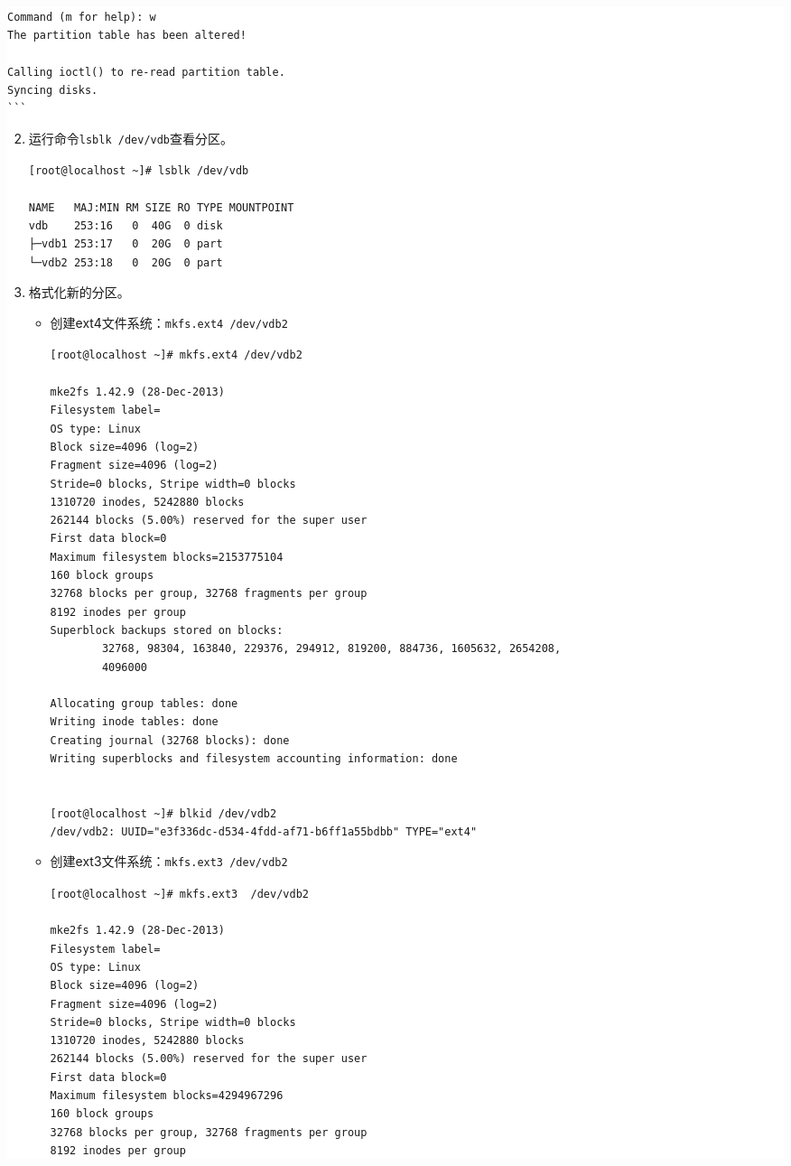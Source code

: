     Command (m for help): w
    The partition table has been altered!
    
    Calling ioctl() to re-read partition table.
    Syncing disks.
    ```

2.  运行命令`lsblk /dev/vdb`查看分区。

    ```
    [root@localhost ~]# lsblk /dev/vdb
    
    NAME   MAJ:MIN RM SIZE RO TYPE MOUNTPOINT
    vdb    253:16   0  40G  0 disk
    ├─vdb1 253:17   0  20G  0 part
    └─vdb2 253:18   0  20G  0 part
    ```

3.  格式化新的分区。
    -   创建ext4文件系统：`mkfs.ext4 /dev/vdb2` 

        ```
        [root@localhost ~]# mkfs.ext4 /dev/vdb2
        
        mke2fs 1.42.9 (28-Dec-2013)
        Filesystem label=
        OS type: Linux
        Block size=4096 (log=2)
        Fragment size=4096 (log=2)
        Stride=0 blocks, Stripe width=0 blocks
        1310720 inodes, 5242880 blocks
        262144 blocks (5.00%) reserved for the super user
        First data block=0
        Maximum filesystem blocks=2153775104
        160 block groups
        32768 blocks per group, 32768 fragments per group
        8192 inodes per group
        Superblock backups stored on blocks:
                32768, 98304, 163840, 229376, 294912, 819200, 884736, 1605632, 2654208,
                4096000
        
        Allocating group tables: done
        Writing inode tables: done
        Creating journal (32768 blocks): done
        Writing superblocks and filesystem accounting information: done
        
        
        [root@localhost ~]# blkid /dev/vdb2
        /dev/vdb2: UUID="e3f336dc-d534-4fdd-af71-b6ff1a55bdbb" TYPE="ext4"
        ```

    -   创建ext3文件系统：`mkfs.ext3 /dev/vdb2` 

        ```
        [root@localhost ~]# mkfs.ext3  /dev/vdb2
        
        mke2fs 1.42.9 (28-Dec-2013)
        Filesystem label=
        OS type: Linux
        Block size=4096 (log=2)
        Fragment size=4096 (log=2)
        Stride=0 blocks, Stripe width=0 blocks
        1310720 inodes, 5242880 blocks
        262144 blocks (5.00%) reserved for the super user
        First data block=0
        Maximum filesystem blocks=4294967296
        160 block groups
        32768 blocks per group, 32768 fragments per group
        8192 inodes per group